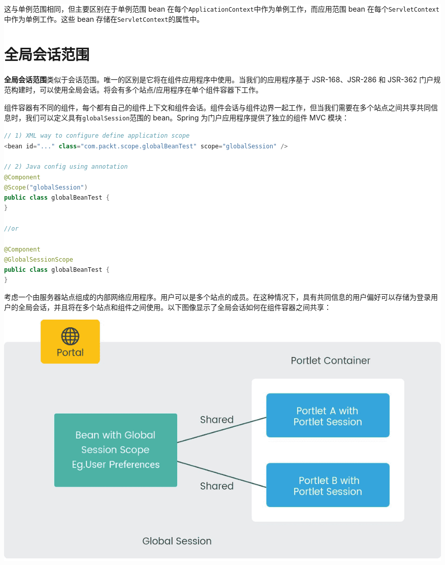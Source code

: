 这与单例范围相同，但主要区别在于单例范围 bean 在每个`ApplicationContext`中作为单例工作，而应用范围 bean 在每个`ServletContext`中作为单例工作。这些 bean 存储在`ServletContext`的属性中。

# 全局会话范围

**全局会话范围**类似于会话范围。唯一的区别是它将在组件应用程序中使用。当我们的应用程序基于 JSR-168、JSR-286 和 JSR-362 门户规范构建时，可以使用全局会话。将会有多个站点/应用程序在单个组件容器下工作。

组件容器有不同的组件，每个都有自己的组件上下文和组件会话。组件会话与组件边界一起工作，但当我们需要在多个站点之间共享共同信息时，我们可以定义具有`globalSession`范围的 bean。Spring 为门户应用程序提供了独立的组件 MVC 模块：

```java
// 1) XML way to configure define application scope
<bean id="..." class="com.packt.scope.globalBeanTest" scope="globalSession" />

// 2) Java config using annotation 
@Component
@Scope("globalSession")
public class globalBeanTest {
}

//or

@Component
@GlobalSessionScope
public class globalBeanTest {
}
```

考虑一个由服务器站点组成的内部网络应用程序。用户可以是多个站点的成员。在这种情况下，具有共同信息的用户偏好可以存储为登录用户的全局会话，并且将在多个站点和组件之间使用。以下图像显示了全局会话如何在组件容器之间共享：

![图片](img/00036.jpeg)
